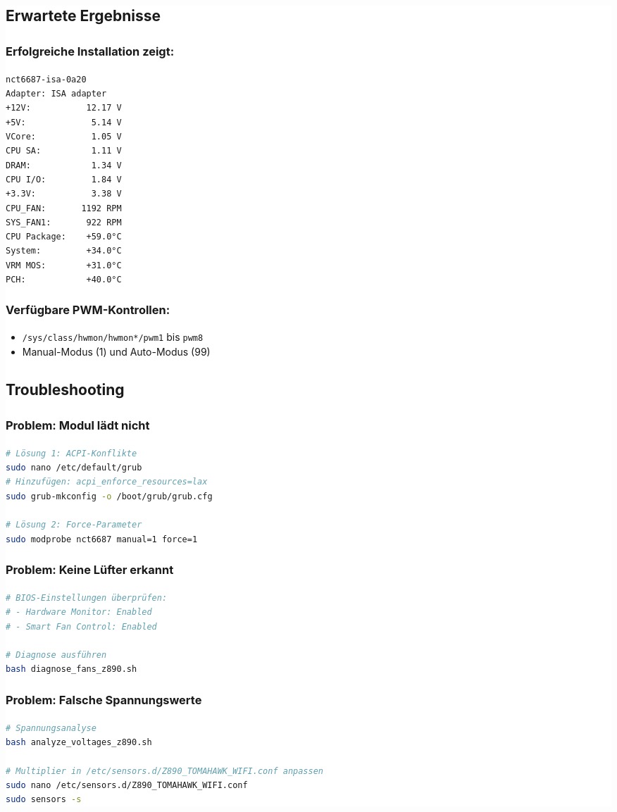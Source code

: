 ## Erwartete Ergebnisse

### Erfolgreiche Installation zeigt:
```
nct6687-isa-0a20
Adapter: ISA adapter
+12V:           12.17 V
+5V:             5.14 V
VCore:           1.05 V
CPU SA:          1.11 V
DRAM:            1.34 V
CPU I/O:         1.84 V
+3.3V:           3.38 V
CPU_FAN:       1192 RPM
SYS_FAN1:       922 RPM
CPU Package:    +59.0°C
System:         +34.0°C
VRM MOS:        +31.0°C
PCH:            +40.0°C
```

### Verfügbare PWM-Kontrollen:
- `/sys/class/hwmon/hwmon*/pwm1` bis `pwm8`
- Manual-Modus (1) und Auto-Modus (99)

## Troubleshooting

### Problem: Modul lädt nicht
```bash
# Lösung 1: ACPI-Konflikte
sudo nano /etc/default/grub
# Hinzufügen: acpi_enforce_resources=lax
sudo grub-mkconfig -o /boot/grub/grub.cfg

# Lösung 2: Force-Parameter
sudo modprobe nct6687 manual=1 force=1
```

### Problem: Keine Lüfter erkannt
```bash
# BIOS-Einstellungen überprüfen:
# - Hardware Monitor: Enabled
# - Smart Fan Control: Enabled

# Diagnose ausführen
bash diagnose_fans_z890.sh
```

### Problem: Falsche Spannungswerte
```bash
# Spannungsanalyse
bash analyze_voltages_z890.sh

# Multiplier in /etc/sensors.d/Z890_TOMAHAWK_WIFI.conf anpassen
sudo nano /etc/sensors.d/Z890_TOMAHAWK_WIFI.conf
sudo sensors -s
```
